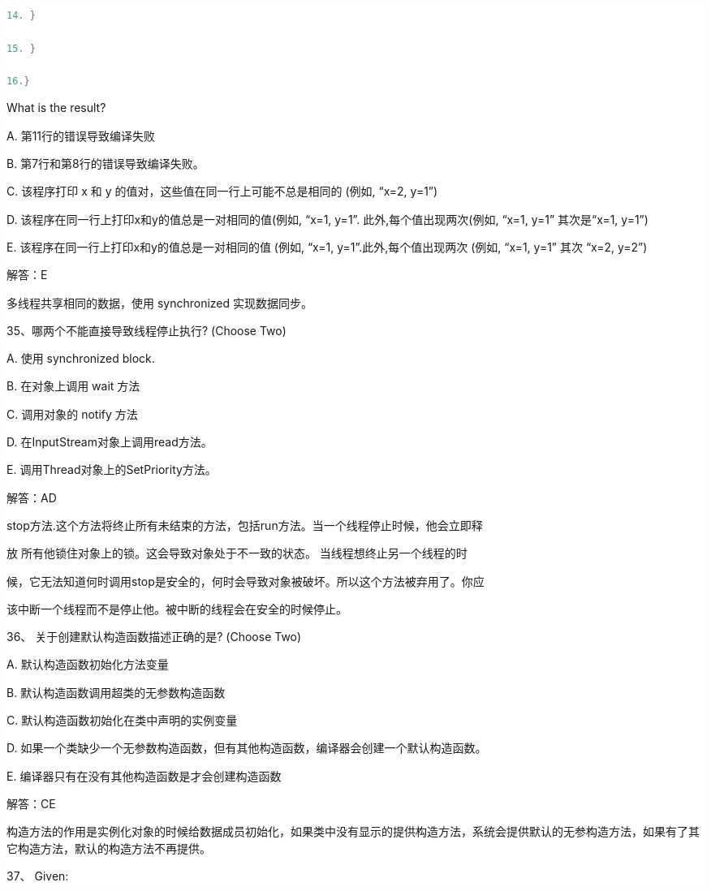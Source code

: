 ```java
14. }

15. }

16.}

```

What is the result?

A. 第11行的错误导致编译失败

B. 第7行和第8行的错误导致编译失败。

C. 该程序打印 x 和 y 的值对，这些值在同一行上可能不总是相同的 (例如,  “x=2, y=1”)

D. 该程序在同一行上打印x和y的值总是一对相同的值(例如, “x=1, y=1”. 此外,每个值出现两次(例如, “x=1, y=1” 其次是“x=1, y=1”)

E. 该程序在同一行上打印x和y的值总是一对相同的值 (例如,  “x=1, y=1”.此外,每个值出现两次 (例如, “x=1, y=1” 其次 “x=2, y=2”)

解答：E

多线程共享相同的数据，使用 synchronized 实现数据同步。

35、哪两个不能直接导致线程停止执行? (Choose Two)

A. 使用 synchronized block.

B. 在对象上调用 wait 方法 

C. 调用对象的 notify 方法

D. 在InputStream对象上调用read方法。

E. 调用Thread对象上的SetPriority方法。

解答：AD

stop方法.这个方法将终止所有未结束的方法，包括run方法。当一个线程停止时候，他会立即释

放 所有他锁住对象上的锁。这会导致对象处于不一致的状态。 当线程想终止另一个线程的时

候，它无法知道何时调用stop是安全的，何时会导致对象被破坏。所以这个方法被弃用了。你应

该中断一个线程而不是停止他。被中断的线程会在安全的时候停止。

36、 关于创建默认构造函数描述正确的是? (Choose Two)

A.  默认构造函数初始化方法变量

B.  默认构造函数调用超类的无参数构造函数

C.  默认构造函数初始化在类中声明的实例变量

D.  如果一个类缺少一个无参数构造函数，但有其他构造函数，编译器会创建一个默认构造函数。

E.  编译器只有在没有其他构造函数是才会创建构造函数

解答：CE

构造方法的作用是实例化对象的时候给数据成员初始化，如果类中没有显示的提供构造方法，系统会提供默认的无参构造方法，如果有了其它构造方法，默认的构造方法不再提供。

37、 Given:
